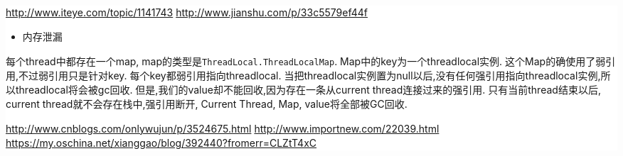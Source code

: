 http://www.iteye.com/topic/1141743
http://www.jianshu.com/p/33c5579ef44f

- 内存泄漏

每个thread中都存在一个map, map的类型是`ThreadLocal.ThreadLocalMap`.
Map中的key为一个threadlocal实例. 这个Map的确使用了弱引用,不过弱引用只是针对key. 每个key都弱引用指向threadlocal. 当把threadlocal实例置为null以后,没有任何强引用指向threadlocal实例,所以threadlocal将会被gc回收.
但是,我们的value却不能回收,因为存在一条从current thread连接过来的强引用. 只有当前thread结束以后, current thread就不会存在栈中,强引用断开, Current Thread, Map, value将全部被GC回收.

http://www.cnblogs.com/onlywujun/p/3524675.html
http://www.importnew.com/22039.html
https://my.oschina.net/xianggao/blog/392440?fromerr=CLZtT4xC
